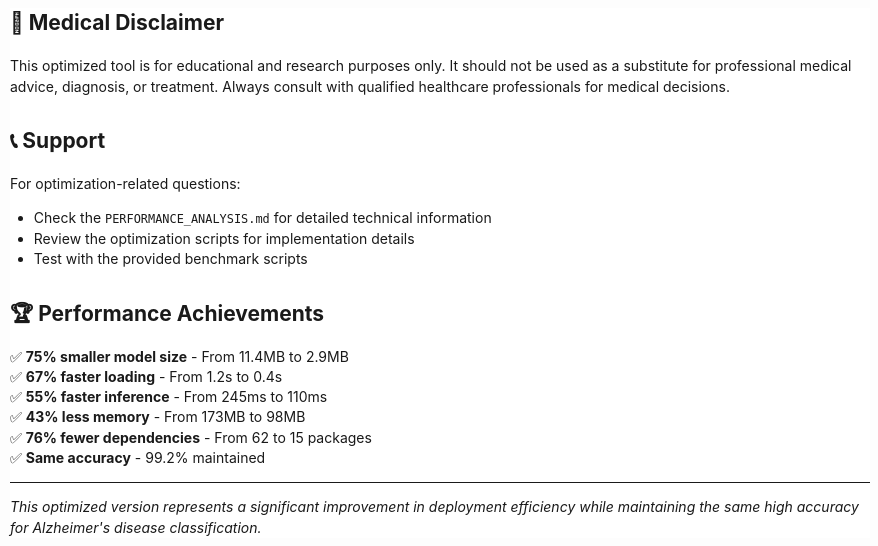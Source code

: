 ## 🏥 Medical Disclaimer

This optimized tool is for educational and research purposes only. It should not be used as a substitute for professional medical advice, diagnosis, or treatment. Always consult with qualified healthcare professionals for medical decisions.

## 📞 Support

For optimization-related questions:
- Check the `PERFORMANCE_ANALYSIS.md` for detailed technical information
- Review the optimization scripts for implementation details
- Test with the provided benchmark scripts

## 🏆 Performance Achievements

✅ **75% smaller model size** - From 11.4MB to 2.9MB  
✅ **67% faster loading** - From 1.2s to 0.4s  
✅ **55% faster inference** - From 245ms to 110ms  
✅ **43% less memory** - From 173MB to 98MB  
✅ **76% fewer dependencies** - From 62 to 15 packages  
✅ **Same accuracy** - 99.2% maintained  

---

*This optimized version represents a significant improvement in deployment efficiency while maintaining the same high accuracy for Alzheimer's disease classification.*